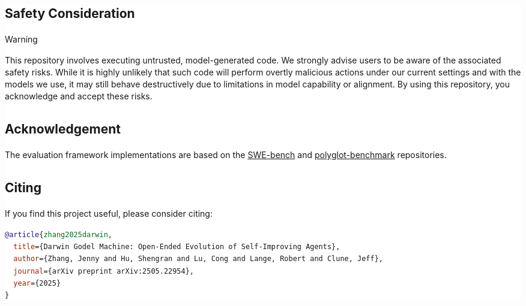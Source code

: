 ## Safety Consideration
> [!WARNING]  
> This repository involves executing untrusted, model-generated code. We strongly advise users to be aware of the associated safety risks. While it is highly unlikely that such code will perform overtly malicious actions under our current settings and with the models we use, it may still behave destructively due to limitations in model capability or alignment. By using this repository, you acknowledge and accept these risks.

## Acknowledgement

The evaluation framework implementations are based on the [SWE-bench](https://github.com/swe-bench/SWE-bench) and [polyglot-benchmark](https://github.com/Aider-AI/polyglot-benchmark) repositories.

## Citing
If you find this project useful, please consider citing:
```bibtex
@article{zhang2025darwin,
  title={Darwin Godel Machine: Open-Ended Evolution of Self-Improving Agents},
  author={Zhang, Jenny and Hu, Shengran and Lu, Cong and Lange, Robert and Clune, Jeff},
  journal={arXiv preprint arXiv:2505.22954},
  year={2025}
}
```
